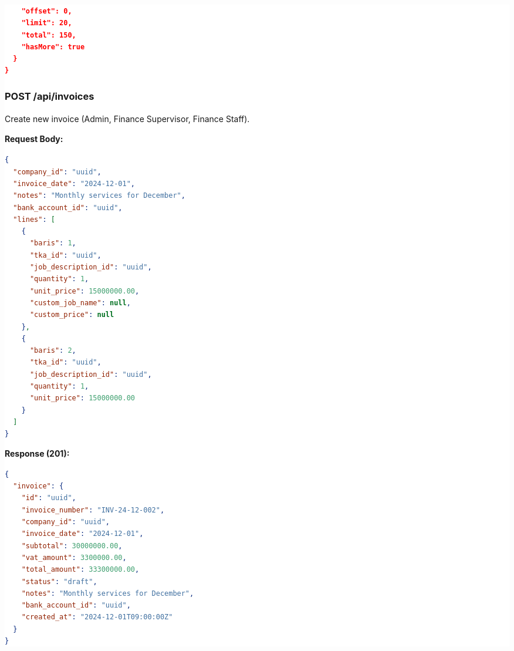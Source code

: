 ```json
    "offset": 0,
    "limit": 20,
    "total": 150,
    "hasMore": true
  }
}
```

### POST /api/invoices
Create new invoice (Admin, Finance Supervisor, Finance Staff).

**Request Body:**
```json
{
  "company_id": "uuid",
  "invoice_date": "2024-12-01",
  "notes": "Monthly services for December",
  "bank_account_id": "uuid",
  "lines": [
    {
      "baris": 1,
      "tka_id": "uuid",
      "job_description_id": "uuid",
      "quantity": 1,
      "unit_price": 15000000.00,
      "custom_job_name": null,
      "custom_price": null
    },
    {
      "baris": 2,
      "tka_id": "uuid",
      "job_description_id": "uuid",
      "quantity": 1,
      "unit_price": 15000000.00
    }
  ]
}
```

**Response (201):**
```json
{
  "invoice": {
    "id": "uuid",
    "invoice_number": "INV-24-12-002",
    "company_id": "uuid",
    "invoice_date": "2024-12-01",
    "subtotal": 30000000.00,
    "vat_amount": 3300000.00,
    "total_amount": 33300000.00,
    "status": "draft",
    "notes": "Monthly services for December",
    "bank_account_id": "uuid",
    "created_at": "2024-12-01T09:00:00Z"
  }
}
```
